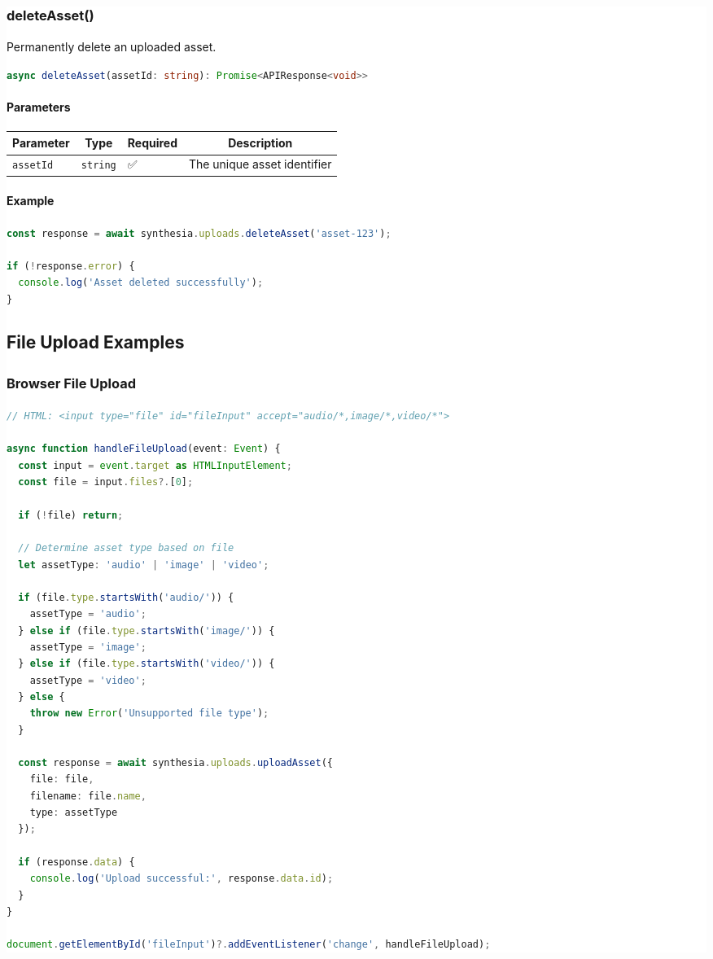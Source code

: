 ### deleteAsset()

Permanently delete an uploaded asset.

```typescript
async deleteAsset(assetId: string): Promise<APIResponse<void>>
```

#### Parameters

| Parameter | Type | Required | Description |
|-----------|------|----------|-------------|
| `assetId` | `string` | ✅ | The unique asset identifier |

#### Example

```typescript
const response = await synthesia.uploads.deleteAsset('asset-123');

if (!response.error) {
  console.log('Asset deleted successfully');
}
```

## File Upload Examples

### Browser File Upload

```typescript
// HTML: <input type="file" id="fileInput" accept="audio/*,image/*,video/*">

async function handleFileUpload(event: Event) {
  const input = event.target as HTMLInputElement;
  const file = input.files?.[0];
  
  if (!file) return;
  
  // Determine asset type based on file
  let assetType: 'audio' | 'image' | 'video';
  
  if (file.type.startsWith('audio/')) {
    assetType = 'audio';
  } else if (file.type.startsWith('image/')) {
    assetType = 'image';
  } else if (file.type.startsWith('video/')) {
    assetType = 'video';
  } else {
    throw new Error('Unsupported file type');
  }
  
  const response = await synthesia.uploads.uploadAsset({
    file: file,
    filename: file.name,
    type: assetType
  });
  
  if (response.data) {
    console.log('Upload successful:', response.data.id);
  }
}

document.getElementById('fileInput')?.addEventListener('change', handleFileUpload);
```
